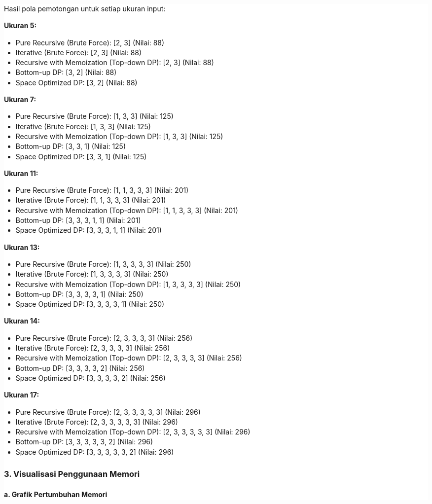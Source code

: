 Hasil pola pemotongan untuk setiap ukuran input:

**Ukuran 5:**
- Pure Recursive (Brute Force): [2, 3] (Nilai: 88)
- Iterative (Brute Force): [2, 3] (Nilai: 88)
- Recursive with Memoization (Top-down DP): [2, 3] (Nilai: 88)
- Bottom-up DP: [3, 2] (Nilai: 88)
- Space Optimized DP: [3, 2] (Nilai: 88)

**Ukuran 7:**
- Pure Recursive (Brute Force): [1, 3, 3] (Nilai: 125)
- Iterative (Brute Force): [1, 3, 3] (Nilai: 125)
- Recursive with Memoization (Top-down DP): [1, 3, 3] (Nilai: 125)
- Bottom-up DP: [3, 3, 1] (Nilai: 125)
- Space Optimized DP: [3, 3, 1] (Nilai: 125)

**Ukuran 11:**
- Pure Recursive (Brute Force): [1, 1, 3, 3, 3] (Nilai: 201)
- Iterative (Brute Force): [1, 1, 3, 3, 3] (Nilai: 201)
- Recursive with Memoization (Top-down DP): [1, 1, 3, 3, 3] (Nilai: 201)
- Bottom-up DP: [3, 3, 3, 1, 1] (Nilai: 201)
- Space Optimized DP: [3, 3, 3, 1, 1] (Nilai: 201)

**Ukuran 13:**
- Pure Recursive (Brute Force): [1, 3, 3, 3, 3] (Nilai: 250)
- Iterative (Brute Force): [1, 3, 3, 3, 3] (Nilai: 250)
- Recursive with Memoization (Top-down DP): [1, 3, 3, 3, 3] (Nilai: 250)
- Bottom-up DP: [3, 3, 3, 3, 1] (Nilai: 250)
- Space Optimized DP: [3, 3, 3, 3, 1] (Nilai: 250)

**Ukuran 14:**
- Pure Recursive (Brute Force): [2, 3, 3, 3, 3] (Nilai: 256)
- Iterative (Brute Force): [2, 3, 3, 3, 3] (Nilai: 256)
- Recursive with Memoization (Top-down DP): [2, 3, 3, 3, 3] (Nilai: 256)
- Bottom-up DP: [3, 3, 3, 3, 2] (Nilai: 256)
- Space Optimized DP: [3, 3, 3, 3, 2] (Nilai: 256)

**Ukuran 17:**
- Pure Recursive (Brute Force): [2, 3, 3, 3, 3, 3] (Nilai: 296)
- Iterative (Brute Force): [2, 3, 3, 3, 3, 3] (Nilai: 296)
- Recursive with Memoization (Top-down DP): [2, 3, 3, 3, 3, 3] (Nilai: 296)
- Bottom-up DP: [3, 3, 3, 3, 3, 2] (Nilai: 296)
- Space Optimized DP: [3, 3, 3, 3, 3, 2] (Nilai: 296)

### 3. Visualisasi Penggunaan Memori
#### a. Grafik Pertumbuhan Memori